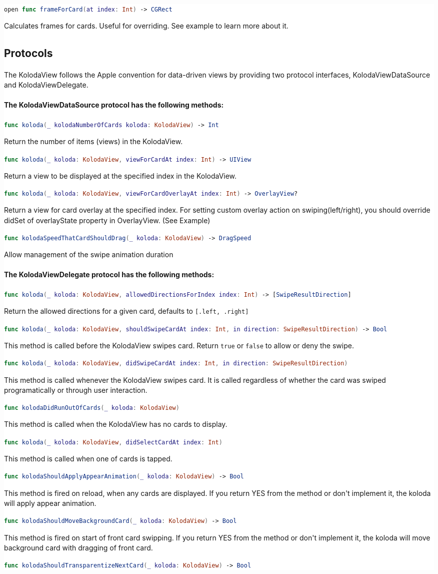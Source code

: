 ```swift
open func frameForCard(at index: Int) -> CGRect
```

Calculates frames for cards. Useful for overriding. See example to learn more about it.

Protocols
---------------

The KolodaView follows the Apple convention for data-driven views by providing two protocol interfaces, KolodaViewDataSource and KolodaViewDelegate.

#### The KolodaViewDataSource protocol has the following methods:
```swift
func koloda(_ kolodaNumberOfCards koloda: KolodaView) -> Int
```
Return the number of items (views) in the KolodaView.
```swift
func koloda(_ koloda: KolodaView, viewForCardAt index: Int) -> UIView
```
Return a view to be displayed at the specified index in the KolodaView.
```swift
func koloda(_ koloda: KolodaView, viewForCardOverlayAt index: Int) -> OverlayView?
```
Return a view for card overlay at the specified index. For setting custom overlay action on swiping(left/right), you should override didSet of overlayState property in OverlayView. (See Example)
```swift
func kolodaSpeedThatCardShouldDrag(_ koloda: KolodaView) -> DragSpeed
```
Allow management of the swipe animation duration

#### The KolodaViewDelegate protocol has the following methods:
```swift
func koloda(_ koloda: KolodaView, allowedDirectionsForIndex index: Int) -> [SwipeResultDirection]
```
Return the allowed directions for a given card, defaults to `[.left, .right]`
```swift
func koloda(_ koloda: KolodaView, shouldSwipeCardAt index: Int, in direction: SwipeResultDirection) -> Bool
```
This method is called before the KolodaView swipes card. Return `true` or `false` to allow or deny the swipe.
```swift
func koloda(_ koloda: KolodaView, didSwipeCardAt index: Int, in direction: SwipeResultDirection)
```
This method is called whenever the KolodaView swipes card. It is called regardless of whether the card was swiped programatically or through user interaction.
```swift
func kolodaDidRunOutOfCards(_ koloda: KolodaView)
```
This method is called when the KolodaView has no cards to display.
```swift
func koloda(_ koloda: KolodaView, didSelectCardAt index: Int)
```
This method is called when one of cards is tapped.
```swift
func kolodaShouldApplyAppearAnimation(_ koloda: KolodaView) -> Bool
```
This method is fired on reload, when any cards are displayed. If you return YES from the method or don't implement it, the koloda will apply appear animation.
```swift
func kolodaShouldMoveBackgroundCard(_ koloda: KolodaView) -> Bool
```
This method is fired on start of front card swipping. If you return YES from the method or don't implement it, the koloda will move background card with dragging of front card.
```swift
func kolodaShouldTransparentizeNextCard(_ koloda: KolodaView) -> Bool
```